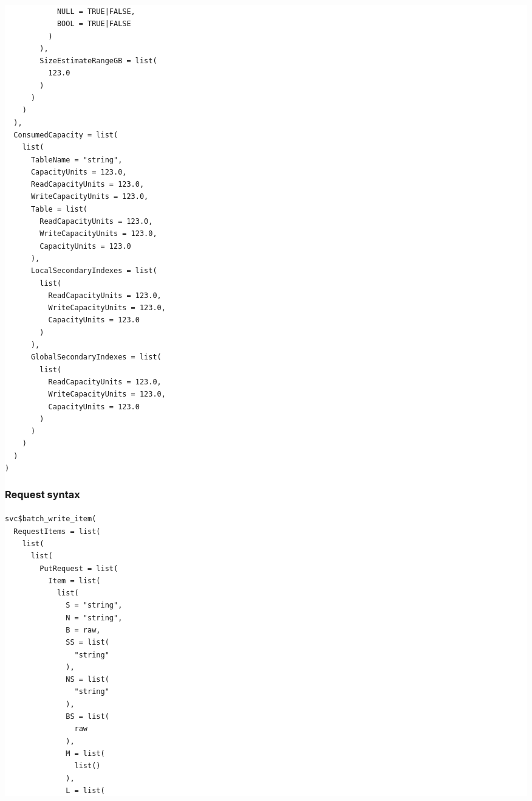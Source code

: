                 NULL = TRUE|FALSE,
                BOOL = TRUE|FALSE
              )
            ),
            SizeEstimateRangeGB = list(
              123.0
            )
          )
        )
      ),
      ConsumedCapacity = list(
        list(
          TableName = "string",
          CapacityUnits = 123.0,
          ReadCapacityUnits = 123.0,
          WriteCapacityUnits = 123.0,
          Table = list(
            ReadCapacityUnits = 123.0,
            WriteCapacityUnits = 123.0,
            CapacityUnits = 123.0
          ),
          LocalSecondaryIndexes = list(
            list(
              ReadCapacityUnits = 123.0,
              WriteCapacityUnits = 123.0,
              CapacityUnits = 123.0
            )
          ),
          GlobalSecondaryIndexes = list(
            list(
              ReadCapacityUnits = 123.0,
              WriteCapacityUnits = 123.0,
              CapacityUnits = 123.0
            )
          )
        )
      )
    )

### Request syntax

    svc$batch_write_item(
      RequestItems = list(
        list(
          list(
            PutRequest = list(
              Item = list(
                list(
                  S = "string",
                  N = "string",
                  B = raw,
                  SS = list(
                    "string"
                  ),
                  NS = list(
                    "string"
                  ),
                  BS = list(
                    raw
                  ),
                  M = list(
                    list()
                  ),
                  L = list(